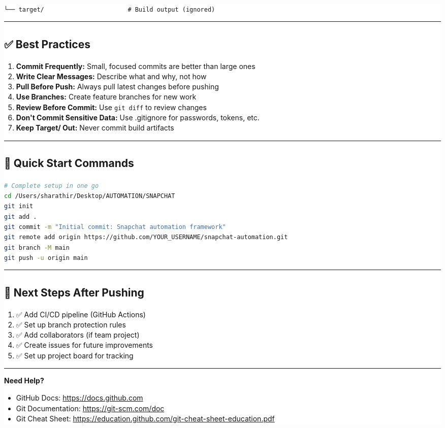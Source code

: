 ```
└── target/                       # Build output (ignored)
```

---

## ✅ Best Practices

1. **Commit Frequently:** Small, focused commits are better than large ones
2. **Write Clear Messages:** Describe what and why, not how
3. **Pull Before Push:** Always pull latest changes before pushing
4. **Use Branches:** Create feature branches for new work
5. **Review Before Commit:** Use `git diff` to review changes
6. **Don't Commit Sensitive Data:** Use .gitignore for passwords, tokens, etc.
7. **Keep Target/ Out:** Never commit build artifacts

---

## 🎯 Quick Start Commands

```bash
# Complete setup in one go
cd /Users/sharathir/Desktop/AUTOMATION/SNAPCHAT
git init
git add .
git commit -m "Initial commit: Snapchat automation framework"
git remote add origin https://github.com/YOUR_USERNAME/snapchat-automation.git
git branch -M main
git push -u origin main
```

---

## 📱 Next Steps After Pushing

1. ✅ Add CI/CD pipeline (GitHub Actions)
2. ✅ Set up branch protection rules
3. ✅ Add collaborators (if team project)
4. ✅ Create issues for future improvements
5. ✅ Set up project board for tracking

---

**Need Help?**
- GitHub Docs: https://docs.github.com
- Git Documentation: https://git-scm.com/doc
- Git Cheat Sheet: https://education.github.com/git-cheat-sheet-education.pdf

